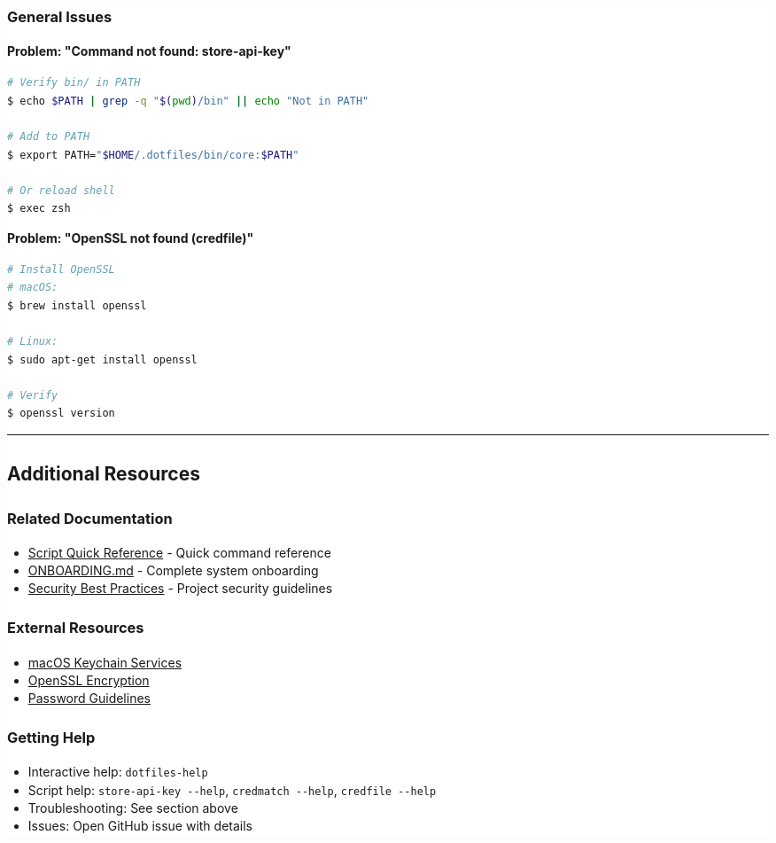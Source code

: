 ### General Issues

**Problem: "Command not found: store-api-key"**

```bash
# Verify bin/ in PATH
$ echo $PATH | grep -q "$(pwd)/bin" || echo "Not in PATH"

# Add to PATH
$ export PATH="$HOME/.dotfiles/bin/core:$PATH"

# Or reload shell
$ exec zsh
```

**Problem: "OpenSSL not found (credfile)"**

```bash
# Install OpenSSL
# macOS:
$ brew install openssl

# Linux:
$ sudo apt-get install openssl

# Verify
$ openssl version
```

---

## Additional Resources

### Related Documentation
- [Script Quick Reference](../scripts/quick-reference.md) - Quick command reference
- [ONBOARDING.md](../../ONBOARDING.md) - Complete system onboarding
- [Security Best Practices](../../MINDSET.MD) - Project security guidelines

### External Resources
- [macOS Keychain Services](https://developer.apple.com/documentation/security/keychain_services)
- [OpenSSL Encryption](https://www.openssl.org/docs/man1.1.1/man1/openssl-enc.html)
- [Password Guidelines](https://pages.nist.gov/800-63-3/sp800-63b.html)

### Getting Help
- Interactive help: `dotfiles-help`
- Script help: `store-api-key --help`, `credmatch --help`, `credfile --help`
- Troubleshooting: See section above
- Issues: Open GitHub issue with details
